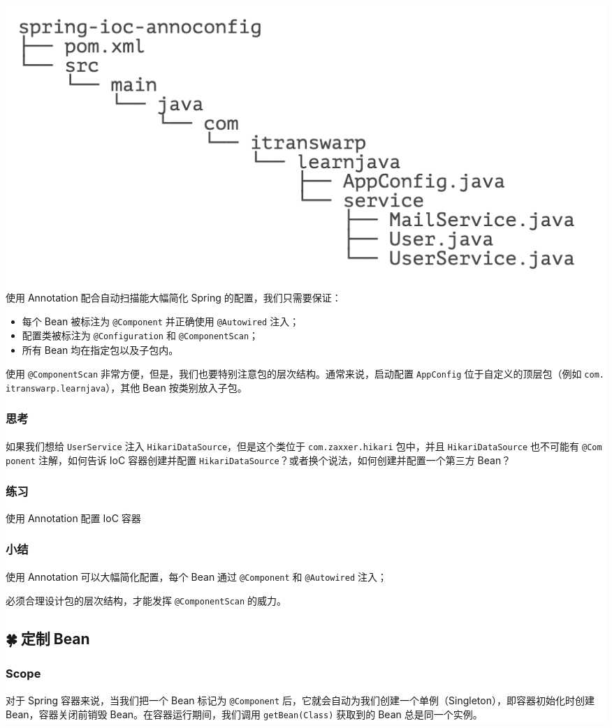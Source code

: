 ![image-20231221141916813](./assets/image-20231221141916813.png)

使用 Annotation 配合自动扫描能大幅简化 Spring 的配置，我们只需要保证：

- 每个 Bean 被标注为 `@Component` 并正确使用 `@Autowired` 注入；
- 配置类被标注为 `@Configuration` 和 `@ComponentScan`；
- 所有 Bean 均在指定包以及子包内。

使用 `@ComponentScan` 非常方便，但是，我们也要特别注意包的层次结构。通常来说，启动配置 `AppConfig` 位于自定义的顶层包（例如 `com.itranswarp.learnjava`），其他 Bean 按类别放入子包。

### 思考

如果我们想给 `UserService` 注入 `HikariDataSource`，但是这个类位于 `com.zaxxer.hikari` 包中，并且 `HikariDataSource` 也不可能有 `@Component` 注解，如何告诉 IoC 容器创建并配置 `HikariDataSource`？或者换个说法，如何创建并配置一个第三方 Bean？

### 练习

使用 Annotation 配置 IoC 容器

### 小结

使用 Annotation 可以大幅简化配置，每个 Bean 通过 `@Component` 和 `@Autowired` 注入；

必须合理设计包的层次结构，才能发挥 `@ComponentScan` 的威力。



## 🍀 定制 Bean


### Scope

对于 Spring 容器来说，当我们把一个 Bean 标记为 `@Component` 后，它就会自动为我们创建一个单例（Singleton），即容器初始化时创建 Bean，容器关闭前销毁 Bean。在容器运行期间，我们调用 `getBean(Class)` 获取到的 Bean 总是同一个实例。
